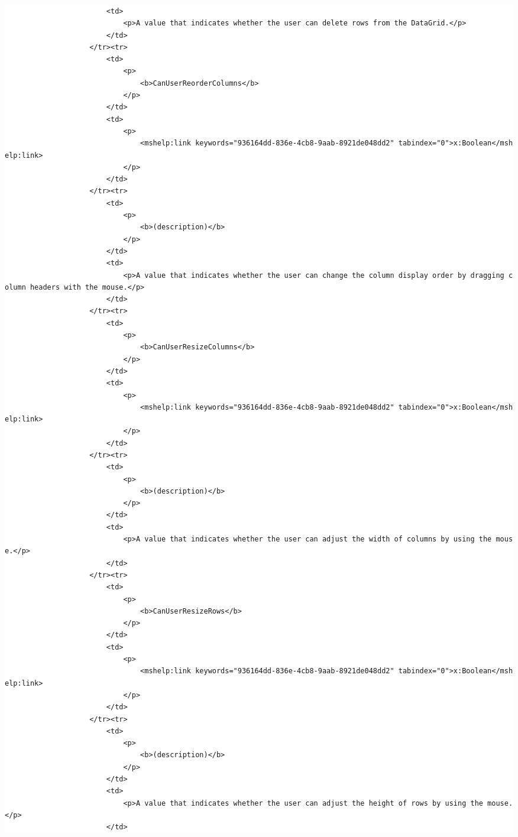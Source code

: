 							<td>
								<p>A value that indicates whether the user can delete rows from the DataGrid.</p>
							</td>
						</tr><tr>
							<td>
								<p>
									<b>CanUserReorderColumns</b>
								</p>
							</td>
							<td>
								<p>
									<mshelp:link keywords="936164dd-836e-4cb8-9aab-8921de048dd2" tabindex="0">x:Boolean</mshelp:link>
								</p>
							</td>
						</tr><tr>
							<td>
								<p>
									<b>(description)</b>
								</p>
							</td>
							<td>
								<p>A value that indicates whether the user can change the column display order by dragging column headers with the mouse.</p>
							</td>
						</tr><tr>
							<td>
								<p>
									<b>CanUserResizeColumns</b>
								</p>
							</td>
							<td>
								<p>
									<mshelp:link keywords="936164dd-836e-4cb8-9aab-8921de048dd2" tabindex="0">x:Boolean</mshelp:link>
								</p>
							</td>
						</tr><tr>
							<td>
								<p>
									<b>(description)</b>
								</p>
							</td>
							<td>
								<p>A value that indicates whether the user can adjust the width of columns by using the mouse.</p>
							</td>
						</tr><tr>
							<td>
								<p>
									<b>CanUserResizeRows</b>
								</p>
							</td>
							<td>
								<p>
									<mshelp:link keywords="936164dd-836e-4cb8-9aab-8921de048dd2" tabindex="0">x:Boolean</mshelp:link>
								</p>
							</td>
						</tr><tr>
							<td>
								<p>
									<b>(description)</b>
								</p>
							</td>
							<td>
								<p>A value that indicates whether the user can adjust the height of rows by using the mouse.</p>
							</td>